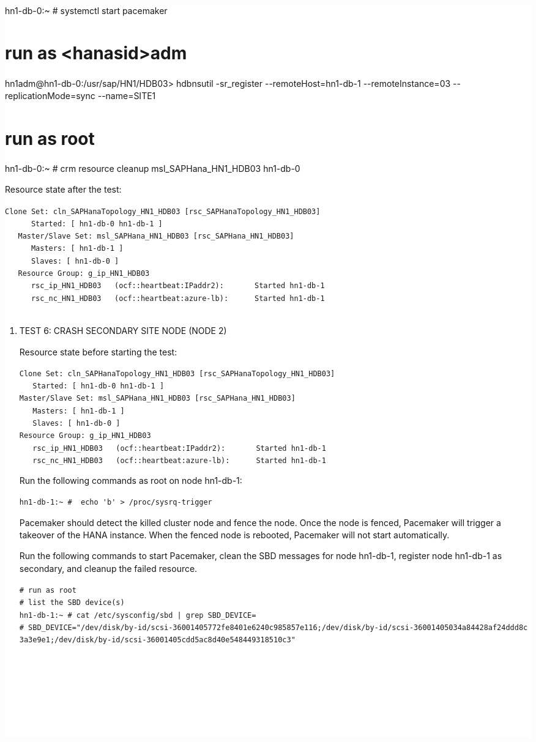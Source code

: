    hn1-db-0:~ # systemctl start pacemaker
   
   # run as &lt;hanasid&gt;adm
   hn1adm@hn1-db-0:/usr/sap/HN1/HDB03> hdbnsutil -sr_register --remoteHost=hn1-db-1 --remoteInstance=03 --replicationMode=sync --name=SITE1
   
   # run as root
   hn1-db-0:~ # crm resource cleanup msl_SAPHana_HN1_HDB03 hn1-db-0
   </code></pre>

   Resource state after the test:

   <pre><code>Clone Set: cln_SAPHanaTopology_HN1_HDB03 [rsc_SAPHanaTopology_HN1_HDB03]
      Started: [ hn1-db-0 hn1-db-1 ]
   Master/Slave Set: msl_SAPHana_HN1_HDB03 [rsc_SAPHana_HN1_HDB03]
      Masters: [ hn1-db-1 ]
      Slaves: [ hn1-db-0 ]
   Resource Group: g_ip_HN1_HDB03
      rsc_ip_HN1_HDB03   (ocf::heartbeat:IPaddr2):       Started hn1-db-1
      rsc_nc_HN1_HDB03   (ocf::heartbeat:azure-lb):      Started hn1-db-1
   </code></pre>

1. TEST 6: CRASH SECONDARY SITE NODE (NODE 2)

   Resource state before starting the test:

   <pre><code>Clone Set: cln_SAPHanaTopology_HN1_HDB03 [rsc_SAPHanaTopology_HN1_HDB03]
      Started: [ hn1-db-0 hn1-db-1 ]
   Master/Slave Set: msl_SAPHana_HN1_HDB03 [rsc_SAPHana_HN1_HDB03]
      Masters: [ hn1-db-1 ]
      Slaves: [ hn1-db-0 ]
   Resource Group: g_ip_HN1_HDB03
      rsc_ip_HN1_HDB03   (ocf::heartbeat:IPaddr2):       Started hn1-db-1
      rsc_nc_HN1_HDB03   (ocf::heartbeat:azure-lb):      Started hn1-db-1
   </code></pre>

   Run the following commands as root on node hn1-db-1:

   <pre><code>hn1-db-1:~ #  echo 'b' > /proc/sysrq-trigger
   </code></pre>

   Pacemaker should detect the killed cluster node and fence the node. Once the node is fenced, Pacemaker will trigger a takeover of the HANA instance. When the fenced node is rebooted, Pacemaker will not start automatically.

   Run the following commands to start Pacemaker, clean the SBD messages for node hn1-db-1, register node hn1-db-1 as secondary, and cleanup the failed resource.

   <pre><code># run as root
   # list the SBD device(s)
   hn1-db-1:~ # cat /etc/sysconfig/sbd | grep SBD_DEVICE=
   # SBD_DEVICE="/dev/disk/by-id/scsi-36001405772fe8401e6240c985857e116;/dev/disk/by-id/scsi-36001405034a84428af24ddd8c3a3e9e1;/dev/disk/by-id/scsi-36001405cdd5ac8d40e548449318510c3"
   